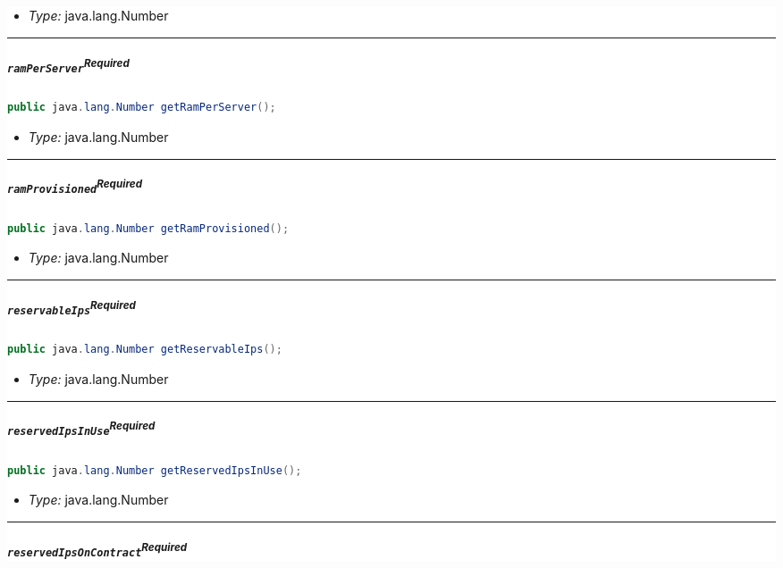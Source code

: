 - *Type:* java.lang.Number

---

##### `ramPerServer`<sup>Required</sup> <a name="ramPerServer" id="@cdktf/provider-ionoscloud.dataIonoscloudContracts.DataIonoscloudContractsContractsResourceLimitsOutputReference.property.ramPerServer"></a>

```java
public java.lang.Number getRamPerServer();
```

- *Type:* java.lang.Number

---

##### `ramProvisioned`<sup>Required</sup> <a name="ramProvisioned" id="@cdktf/provider-ionoscloud.dataIonoscloudContracts.DataIonoscloudContractsContractsResourceLimitsOutputReference.property.ramProvisioned"></a>

```java
public java.lang.Number getRamProvisioned();
```

- *Type:* java.lang.Number

---

##### `reservableIps`<sup>Required</sup> <a name="reservableIps" id="@cdktf/provider-ionoscloud.dataIonoscloudContracts.DataIonoscloudContractsContractsResourceLimitsOutputReference.property.reservableIps"></a>

```java
public java.lang.Number getReservableIps();
```

- *Type:* java.lang.Number

---

##### `reservedIpsInUse`<sup>Required</sup> <a name="reservedIpsInUse" id="@cdktf/provider-ionoscloud.dataIonoscloudContracts.DataIonoscloudContractsContractsResourceLimitsOutputReference.property.reservedIpsInUse"></a>

```java
public java.lang.Number getReservedIpsInUse();
```

- *Type:* java.lang.Number

---

##### `reservedIpsOnContract`<sup>Required</sup> <a name="reservedIpsOnContract" id="@cdktf/provider-ionoscloud.dataIonoscloudContracts.DataIonoscloudContractsContractsResourceLimitsOutputReference.property.reservedIpsOnContract"></a>

